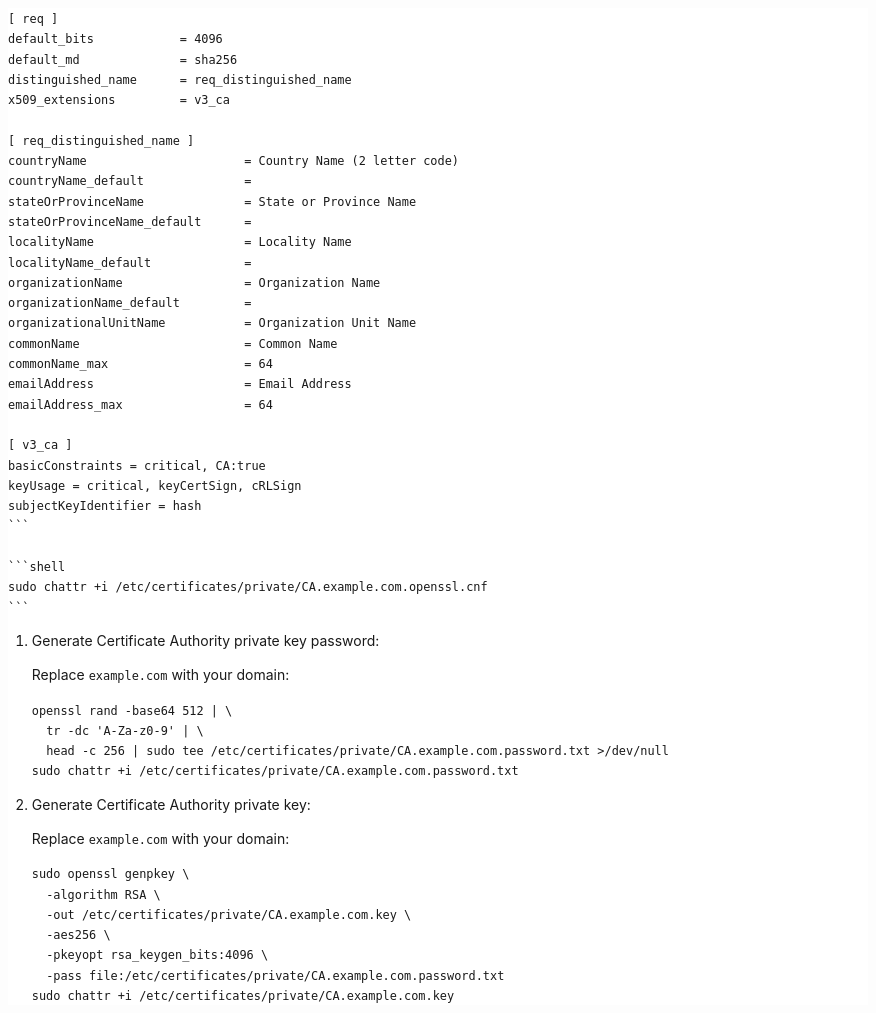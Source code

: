     [ req ]
    default_bits            = 4096
    default_md              = sha256
    distinguished_name      = req_distinguished_name
    x509_extensions         = v3_ca

    [ req_distinguished_name ]
    countryName                      = Country Name (2 letter code)
    countryName_default              = 
    stateOrProvinceName              = State or Province Name
    stateOrProvinceName_default      = 
    localityName                     = Locality Name
    localityName_default             = 
    organizationName                 = Organization Name
    organizationName_default         = 
    organizationalUnitName           = Organization Unit Name
    commonName                       = Common Name
    commonName_max                   = 64
    emailAddress                     = Email Address
    emailAddress_max                 = 64

    [ v3_ca ]
    basicConstraints = critical, CA:true
    keyUsage = critical, keyCertSign, cRLSign
    subjectKeyIdentifier = hash
    ```

    ```shell
    sudo chattr +i /etc/certificates/private/CA.example.com.openssl.cnf
    ```

1. Generate Certificate Authority private key password:

    Replace `example.com` with your domain:

    <!-- markdownlint-disable MD013 -->
    ```shell
    openssl rand -base64 512 | \
      tr -dc 'A-Za-z0-9' | \
      head -c 256 | sudo tee /etc/certificates/private/CA.example.com.password.txt >/dev/null
    sudo chattr +i /etc/certificates/private/CA.example.com.password.txt
    ```
    <!-- markdownlint-enable MD013 -->

1. Generate Certificate Authority private key:

    Replace `example.com` with your domain:

    ```shell
    sudo openssl genpkey \
      -algorithm RSA \
      -out /etc/certificates/private/CA.example.com.key \
      -aes256 \
      -pkeyopt rsa_keygen_bits:4096 \
      -pass file:/etc/certificates/private/CA.example.com.password.txt
    sudo chattr +i /etc/certificates/private/CA.example.com.key
    ```
